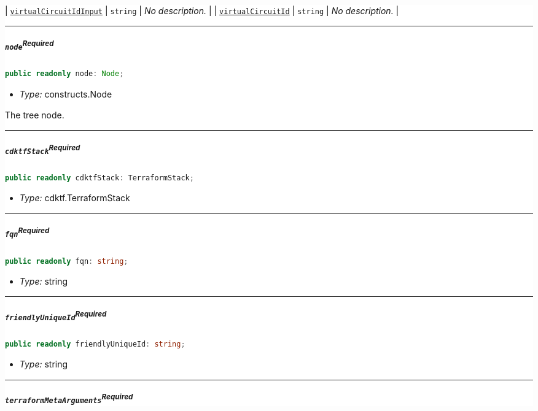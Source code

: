 | <code><a href="#rhizo-co-terraform-provider-oci.dataOciCoreVirtualCircuit.DataOciCoreVirtualCircuit.property.virtualCircuitIdInput">virtualCircuitIdInput</a></code> | <code>string</code> | *No description.* |
| <code><a href="#rhizo-co-terraform-provider-oci.dataOciCoreVirtualCircuit.DataOciCoreVirtualCircuit.property.virtualCircuitId">virtualCircuitId</a></code> | <code>string</code> | *No description.* |

---

##### `node`<sup>Required</sup> <a name="node" id="rhizo-co-terraform-provider-oci.dataOciCoreVirtualCircuit.DataOciCoreVirtualCircuit.property.node"></a>

```typescript
public readonly node: Node;
```

- *Type:* constructs.Node

The tree node.

---

##### `cdktfStack`<sup>Required</sup> <a name="cdktfStack" id="rhizo-co-terraform-provider-oci.dataOciCoreVirtualCircuit.DataOciCoreVirtualCircuit.property.cdktfStack"></a>

```typescript
public readonly cdktfStack: TerraformStack;
```

- *Type:* cdktf.TerraformStack

---

##### `fqn`<sup>Required</sup> <a name="fqn" id="rhizo-co-terraform-provider-oci.dataOciCoreVirtualCircuit.DataOciCoreVirtualCircuit.property.fqn"></a>

```typescript
public readonly fqn: string;
```

- *Type:* string

---

##### `friendlyUniqueId`<sup>Required</sup> <a name="friendlyUniqueId" id="rhizo-co-terraform-provider-oci.dataOciCoreVirtualCircuit.DataOciCoreVirtualCircuit.property.friendlyUniqueId"></a>

```typescript
public readonly friendlyUniqueId: string;
```

- *Type:* string

---

##### `terraformMetaArguments`<sup>Required</sup> <a name="terraformMetaArguments" id="rhizo-co-terraform-provider-oci.dataOciCoreVirtualCircuit.DataOciCoreVirtualCircuit.property.terraformMetaArguments"></a>
